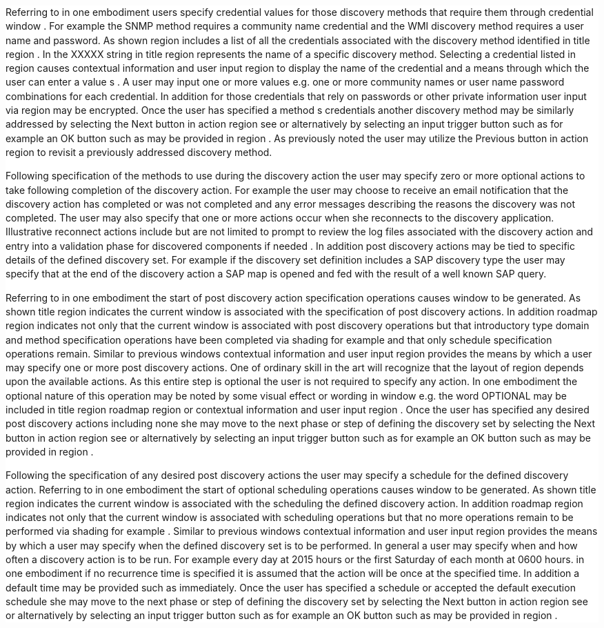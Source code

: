 Referring to in one embodiment users specify credential values for those discovery methods that require them through credential window . For example the SNMP method requires a community name credential and the WMI discovery method requires a user name and password. As shown region includes a list of all the credentials associated with the discovery method identified in title region . In the XXXXX string in title region represents the name of a specific discovery method. Selecting a credential listed in region causes contextual information and user input region to display the name of the credential and a means through which the user can enter a value s . A user may input one or more values e.g. one or more community names or user name password combinations for each credential. In addition for those credentials that rely on passwords or other private information user input via region may be encrypted. Once the user has specified a method s credentials another discovery method may be similarly addressed by selecting the Next button in action region see or alternatively by selecting an input trigger button such as for example an OK button such as may be provided in region . As previously noted the user may utilize the Previous button in action region to revisit a previously addressed discovery method.

Following specification of the methods to use during the discovery action the user may specify zero or more optional actions to take following completion of the discovery action. For example the user may choose to receive an email notification that the discovery action has completed or was not completed and any error messages describing the reasons the discovery was not completed. The user may also specify that one or more actions occur when she reconnects to the discovery application. Illustrative reconnect actions include but are not limited to prompt to review the log files associated with the discovery action and entry into a validation phase for discovered components if needed . In addition post discovery actions may be tied to specific details of the defined discovery set. For example if the discovery set definition includes a SAP discovery type the user may specify that at the end of the discovery action a SAP map is opened and fed with the result of a well known SAP query.

Referring to in one embodiment the start of post discovery action specification operations causes window to be generated. As shown title region indicates the current window is associated with the specification of post discovery actions. In addition roadmap region indicates not only that the current window is associated with post discovery operations but that introductory type domain and method specification operations have been completed via shading for example and that only schedule specification operations remain. Similar to previous windows contextual information and user input region provides the means by which a user may specify one or more post discovery actions. One of ordinary skill in the art will recognize that the layout of region depends upon the available actions. As this entire step is optional the user is not required to specify any action. In one embodiment the optional nature of this operation may be noted by some visual effect or wording in window e.g. the word OPTIONAL may be included in title region roadmap region or contextual information and user input region . Once the user has specified any desired post discovery actions including none she may move to the next phase or step of defining the discovery set by selecting the Next button in action region see or alternatively by selecting an input trigger button such as for example an OK button such as may be provided in region .

Following the specification of any desired post discovery actions the user may specify a schedule for the defined discovery action. Referring to in one embodiment the start of optional scheduling operations causes window to be generated. As shown title region indicates the current window is associated with the scheduling the defined discovery action. In addition roadmap region indicates not only that the current window is associated with scheduling operations but that no more operations remain to be performed via shading for example . Similar to previous windows contextual information and user input region provides the means by which a user may specify when the defined discovery set is to be performed. In general a user may specify when and how often a discovery action is to be run. For example every day at 2015 hours or the first Saturday of each month at 0600 hours. in one embodiment if no recurrence time is specified it is assumed that the action will be once at the specified time. In addition a default time may be provided such as immediately. Once the user has specified a schedule or accepted the default execution schedule she may move to the next phase or step of defining the discovery set by selecting the Next button in action region see or alternatively by selecting an input trigger button such as for example an OK button such as may be provided in region .
